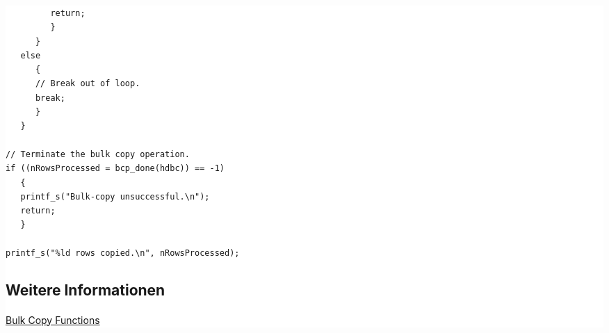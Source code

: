 ```
         return;  
         }  
      }  
   else  
      {  
      // Break out of loop.  
      break;  
      }  
   }  
  
// Terminate the bulk copy operation.  
if ((nRowsProcessed = bcp_done(hdbc)) == -1)  
   {  
   printf_s("Bulk-copy unsuccessful.\n");  
   return;  
   }  
  
printf_s("%ld rows copied.\n", nRowsProcessed);  
```  
  
## <a name="see-also"></a>Weitere Informationen

 [Bulk Copy Functions](../../relational-databases/native-client-odbc-extensions-bulk-copy-functions/sql-server-driver-extensions-bulk-copy-functions.md)
